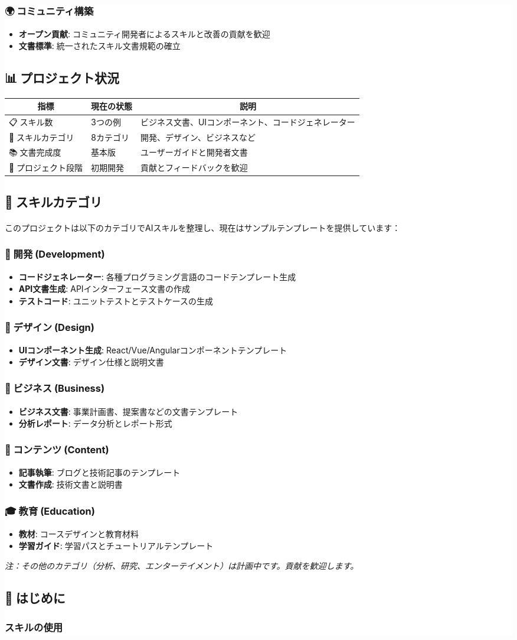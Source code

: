 ### 🌍 コミュニティ構築
- **オープン貢献**: コミュニティ開発者によるスキルと改善の貢献を歓迎
- **文書標準**: 統一されたスキル文書規範の確立

## 📊 プロジェクト状況

<div align="center">

| 指標 | 現在の状態 | 説明 |
|------|------------|------|
| 📋 スキル数 | 3つの例 | ビジネス文書、UIコンポーネント、コードジェネレーター |
| 📂 スキルカテゴリ | 8カテゴリ | 開発、デザイン、ビジネスなど |
| 📚 文書完成度 | 基本版 | ユーザーガイドと開発者文書 |
| 🚀 プロジェクト段階 | 初期開発 | 貢献とフィードバックを歓迎 |

</div>

## 🎯 スキルカテゴリ

このプロジェクトは以下のカテゴリでAIスキルを整理し、現在はサンプルテンプレートを提供しています：

### 🔧 開発 (Development)
- **コードジェネレーター**: 各種プログラミング言語のコードテンプレート生成
- **API文書生成**: APIインターフェース文書の作成
- **テストコード**: ユニットテストとテストケースの生成

### 🎨 デザイン (Design)  
- **UIコンポーネント生成**: React/Vue/Angularコンポーネントテンプレート
- **デザイン文書**: デザイン仕様と説明文書

### 💼 ビジネス (Business)
- **ビジネス文書**: 事業計画書、提案書などの文書テンプレート
- **分析レポート**: データ分析とレポート形式

### 📝 コンテンツ (Content)
- **記事執筆**: ブログと技術記事のテンプレート
- **文書作成**: 技術文書と説明書

### 🎓 教育 (Education)
- **教材**: コースデザインと教育材料
- **学習ガイド**: 学習パスとチュートリアルテンプレート

*注：その他のカテゴリ（分析、研究、エンターテイメント）は計画中です。貢献を歓迎します。*

## 🚀 はじめに

### スキルの使用
